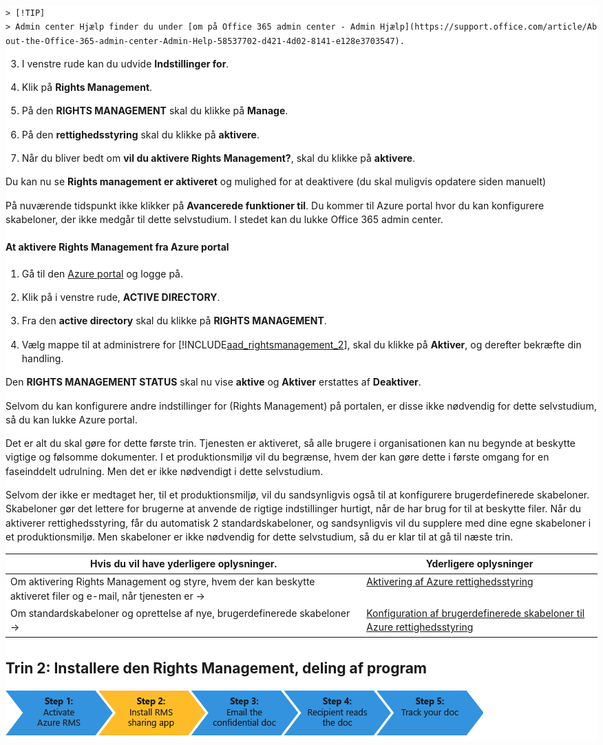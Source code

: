     > [!TIP]
    > Admin center Hjælp finder du under [om på Office 365 admin center - Admin Hjælp](https://support.office.com/article/About-the-Office-365-admin-center-Admin-Help-58537702-d421-4d02-8141-e128e3703547).

3.  I venstre rude kan du udvide **Indstillinger for**.

4.  Klik på **Rights Management**.

5.  På den **RIGHTS MANAGEMENT** skal du klikke på **Manage**.

6.  På den **rettighedsstyring** skal du klikke på **aktivere**.

7.  Når du bliver bedt om **vil du aktivere Rights Management?**, skal du klikke på **aktivere**.

Du kan nu se **Rights management er aktiveret** og mulighed for at deaktivere (du skal muligvis opdatere siden manuelt)

På nuværende tidspunkt ikke klikker på **Avancerede funktioner til**. Du kommer til Azure portal hvor du kan konfigurere skabeloner, der ikke medgår til dette selvstudium. I stedet kan du lukke Office 365 admin center.

#### At aktivere Rights Management fra Azure portal

1.  Gå til den [Azure portal](http://go.microsoft.com/fwlink/p/?LinkID=275081) og logge på.

2.  Klik på i venstre rude, **ACTIVE DIRECTORY**.

3.  Fra den **active directory** skal du klikke på **RIGHTS MANAGEMENT**.

4.  Vælg mappe til at administrere for [!INCLUDE[aad_rightsmanagement_2](../Token/aad_rightsmanagement_2_md.md)], skal du klikke på **Aktiver**, og derefter bekræfte din handling.

Den **RIGHTS MANAGEMENT STATUS** skal nu vise **aktive** og **Aktiver** erstattes af **Deaktiver**.

Selvom du kan konfigurere andre indstillinger for (Rights Management) på portalen, er disse ikke nødvendig for dette selvstudium, så du kan lukke Azure portal.

Det er alt du skal gøre for dette første trin. Tjenesten er aktiveret, så alle brugere i organisationen kan nu begynde at beskytte vigtige og følsomme dokumenter. I et produktionsmiljø vil du begrænse, hvem der kan gøre dette i første omgang for en faseinddelt udrulning. Men det er ikke nødvendigt i dette selvstudium.

Selvom der ikke er medtaget her, til et produktionsmiljø, vil du sandsynligvis også til at konfigurere brugerdefinerede skabeloner. Skabeloner gør det lettere for brugerne at anvende de rigtige indstillinger hurtigt, når de har brug for til at beskytte filer. Når du aktiverer rettighedsstyring, får du automatisk 2 standardskabeloner, og sandsynligvis vil du supplere med dine egne skabeloner i et produktionsmiljø. Men skabeloner er ikke nødvendig for dette selvstudium, så du er klar til at gå til næste trin.

|Hvis du vil have yderligere oplysninger.|Yderligere oplysninger|
|--------------------------------------------|--------------------------|
|Om aktivering Rights Management og styre, hvem der kan beskytte aktiveret filer og e-mail, når tjenesten er →|[Aktivering af Azure rettighedsstyring](../Topic/Activating_Azure_Rights_Management.md)|
|Om standardskabeloner og oprettelse af nye, brugerdefinerede skabeloner →|[Konfiguration af brugerdefinerede skabeloner til Azure rettighedsstyring](../Topic/Configuring_Custom_Templates_for_Azure_Rights_Management.md)|

## Trin 2: Installere den Rights Management, deling af program
![](../Image/AzRMS_QuickStartSteps2.PNG)

